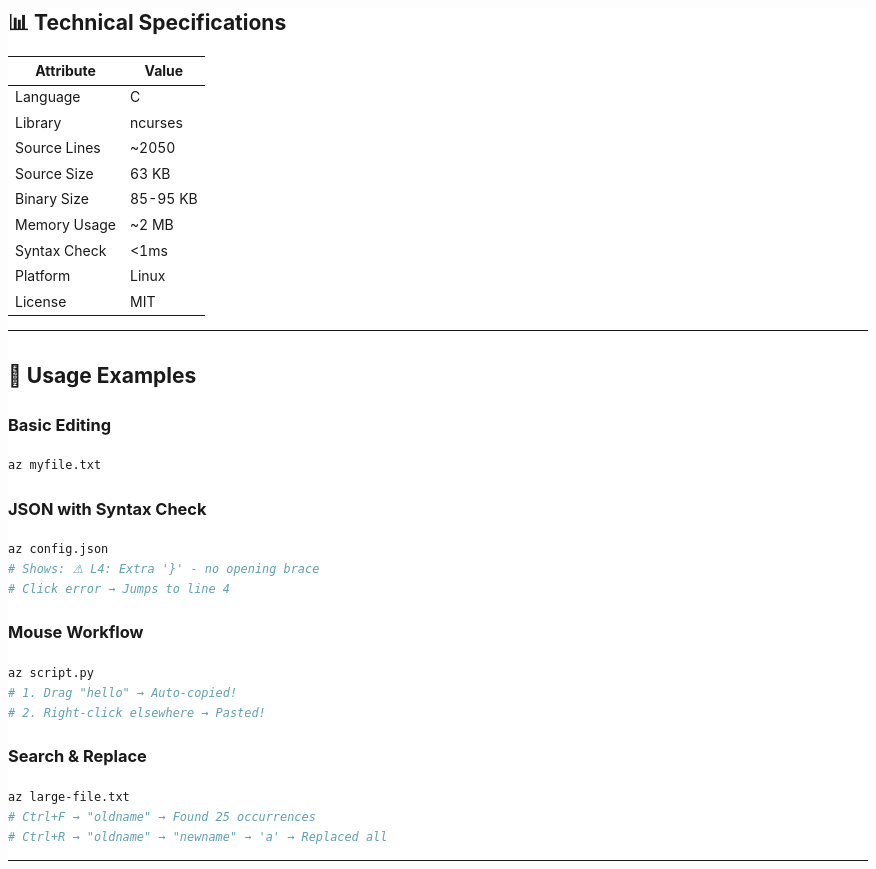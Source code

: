 ## 📊 Technical Specifications

| Attribute | Value |
|-----------|-------|
| Language | C |
| Library | ncurses |
| Source Lines | ~2050 |
| Source Size | 63 KB |
| Binary Size | 85-95 KB |
| Memory Usage | ~2 MB |
| Syntax Check | <1ms |
| Platform | Linux |
| License | MIT |

---

## 🎯 Usage Examples

### Basic Editing
```bash
az myfile.txt
```

### JSON with Syntax Check
```bash
az config.json
# Shows: ⚠ L4: Extra '}' - no opening brace
# Click error → Jumps to line 4
```

### Mouse Workflow
```bash
az script.py
# 1. Drag "hello" → Auto-copied!
# 2. Right-click elsewhere → Pasted!
```

### Search & Replace
```bash
az large-file.txt
# Ctrl+F → "oldname" → Found 25 occurrences
# Ctrl+R → "oldname" → "newname" → 'a' → Replaced all
```

---
